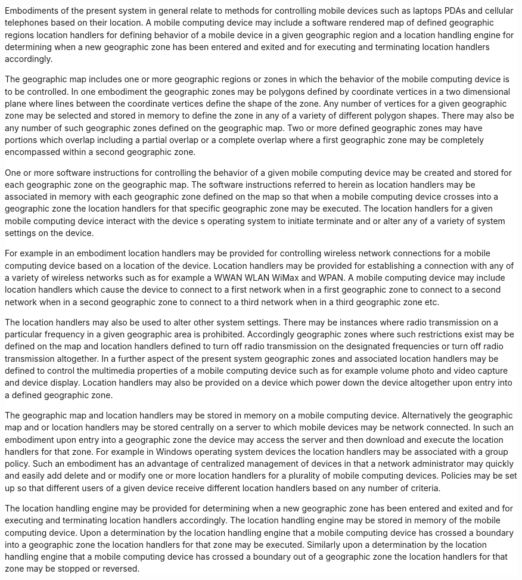 Embodiments of the present system in general relate to methods for controlling mobile devices such as laptops PDAs and cellular telephones based on their location. A mobile computing device may include a software rendered map of defined geographic regions location handlers for defining behavior of a mobile device in a given geographic region and a location handling engine for determining when a new geographic zone has been entered and exited and for executing and terminating location handlers accordingly.

The geographic map includes one or more geographic regions or zones in which the behavior of the mobile computing device is to be controlled. In one embodiment the geographic zones may be polygons defined by coordinate vertices in a two dimensional plane where lines between the coordinate vertices define the shape of the zone. Any number of vertices for a given geographic zone may be selected and stored in memory to define the zone in any of a variety of different polygon shapes. There may also be any number of such geographic zones defined on the geographic map. Two or more defined geographic zones may have portions which overlap including a partial overlap or a complete overlap where a first geographic zone may be completely encompassed within a second geographic zone.

One or more software instructions for controlling the behavior of a given mobile computing device may be created and stored for each geographic zone on the geographic map. The software instructions referred to herein as location handlers may be associated in memory with each geographic zone defined on the map so that when a mobile computing device crosses into a geographic zone the location handlers for that specific geographic zone may be executed. The location handlers for a given mobile computing device interact with the device s operating system to initiate terminate and or alter any of a variety of system settings on the device.

For example in an embodiment location handlers may be provided for controlling wireless network connections for a mobile computing device based on a location of the device. Location handlers may be provided for establishing a connection with any of a variety of wireless networks such as for example a WWAN WLAN WiMax and WPAN. A mobile computing device may include location handlers which cause the device to connect to a first network when in a first geographic zone to connect to a second network when in a second geographic zone to connect to a third network when in a third geographic zone etc.

The location handlers may also be used to alter other system settings. There may be instances where radio transmission on a particular frequency in a given geographic area is prohibited. Accordingly geographic zones where such restrictions exist may be defined on the map and location handlers defined to turn off radio transmission on the designated frequencies or turn off radio transmission altogether. In a further aspect of the present system geographic zones and associated location handlers may be defined to control the multimedia properties of a mobile computing device such as for example volume photo and video capture and device display. Location handlers may also be provided on a device which power down the device altogether upon entry into a defined geographic zone.

The geographic map and location handlers may be stored in memory on a mobile computing device. Alternatively the geographic map and or location handlers may be stored centrally on a server to which mobile devices may be network connected. In such an embodiment upon entry into a geographic zone the device may access the server and then download and execute the location handlers for that zone. For example in Windows operating system devices the location handlers may be associated with a group policy. Such an embodiment has an advantage of centralized management of devices in that a network administrator may quickly and easily add delete and or modify one or more location handlers for a plurality of mobile computing devices. Policies may be set up so that different users of a given device receive different location handlers based on any number of criteria.

The location handling engine may be provided for determining when a new geographic zone has been entered and exited and for executing and terminating location handlers accordingly. The location handling engine may be stored in memory of the mobile computing device. Upon a determination by the location handling engine that a mobile computing device has crossed a boundary into a geographic zone the location handlers for that zone may be executed. Similarly upon a determination by the location handling engine that a mobile computing device has crossed a boundary out of a geographic zone the location handlers for that zone may be stopped or reversed.

